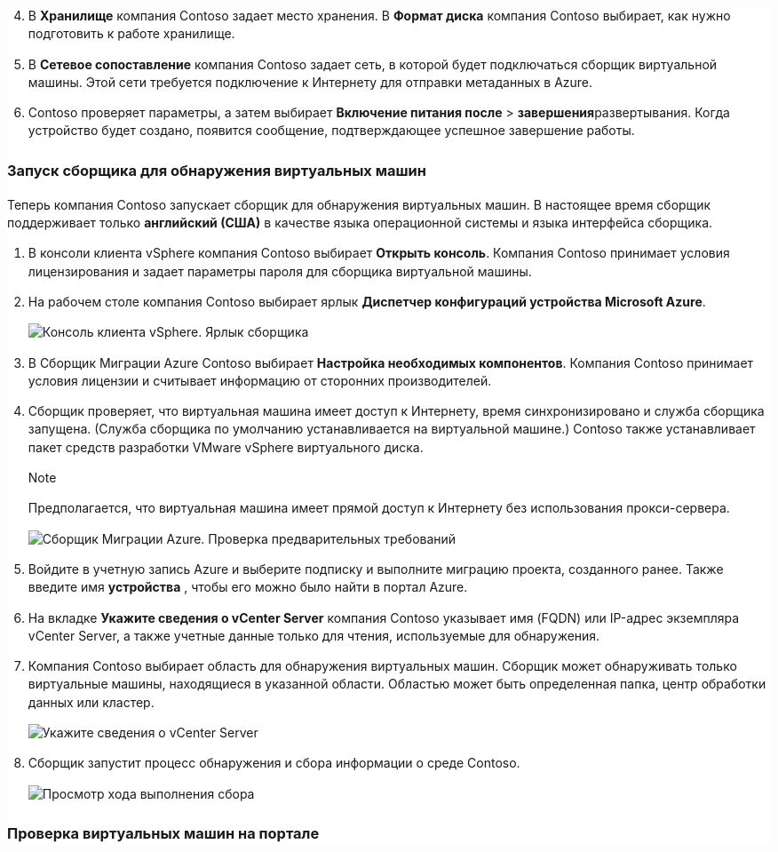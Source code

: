 4. В **Хранилище** компания Contoso задает место хранения. В **Формат диска** компания Contoso выбирает, как нужно подготовить к работе хранилище.

5. В **Сетевое сопоставление** компания Contoso задает сеть, в которой будет подключаться сборщик виртуальной машины. Этой сети требуется подключение к Интернету для отправки метаданных в Azure.

6. Contoso проверяет параметры, а затем выбирает **Включение питания после**  >  **завершения**развертывания. Когда устройство будет создано, появится сообщение, подтверждающее успешное завершение работы.

### <a name="run-the-collector-to-discover-vms"></a>Запуск сборщика для обнаружения виртуальных машин

Теперь компания Contoso запускает сборщик для обнаружения виртуальных машин. В настоящее время сборщик поддерживает только **английский (США)** в качестве языка операционной системы и языка интерфейса сборщика.

1. В консоли клиента vSphere компания Contoso выбирает **Открыть консоль**. Компания Contoso принимает условия лицензирования и задает параметры пароля для сборщика виртуальной машины.
2. На рабочем столе компания Contoso выбирает ярлык **Диспетчер конфигураций устройства Microsoft Azure**.

    ![Консоль клиента vSphere. Ярлык сборщика](../migrate/azure-best-practices/media/contoso-migration-assessment/collector-shortcut-v2.png)

3. В Сборщик Миграции Azure Contoso выбирает **Настройка необходимых компонентов**. Компания Contoso принимает условия лицензии и считывает информацию от сторонних производителей.

4. Сборщик проверяет, что виртуальная машина имеет доступ к Интернету, время синхронизировано и служба сборщика запущена. (Служба сборщика по умолчанию устанавливается на виртуальной машине.) Contoso также устанавливает пакет средств разработки VMware vSphere виртуального диска.

    > [!NOTE]
    > Предполагается, что виртуальная машина имеет прямой доступ к Интернету без использования прокси-сервера.

    ![Сборщик Миграции Azure. Проверка предварительных требований](../migrate/azure-best-practices/media/contoso-migration-assessment/collector-verify-prereqs-v2.png)

5. Войдите в учетную запись Azure и выберите подписку и выполните миграцию проекта, созданного ранее. Также введите имя **устройства** , чтобы его можно было найти в портал Azure.

6. На вкладке **Укажите сведения о vCenter Server** компания Contoso указывает имя (FQDN) или IP-адрес экземпляра vCenter Server, а также учетные данные только для чтения, используемые для обнаружения.

7. Компания Contoso выбирает область для обнаружения виртуальных машин. Сборщик может обнаруживать только виртуальные машины, находящиеся в указанной области. Областью может быть определенная папка, центр обработки данных или кластер.

    ![Укажите сведения о vCenter Server](../migrate/azure-best-practices/media/contoso-migration-assessment/collector-connect-vcenter.png)

8. Сборщик запустит процесс обнаружения и сбора информации о среде Contoso.

    ![Просмотр хода выполнения сбора](../migrate/azure-best-practices/media/contoso-migration-assessment/migrate-discovery.png)

### <a name="verify-vms-in-the-portal"></a>Проверка виртуальных машин на портале
